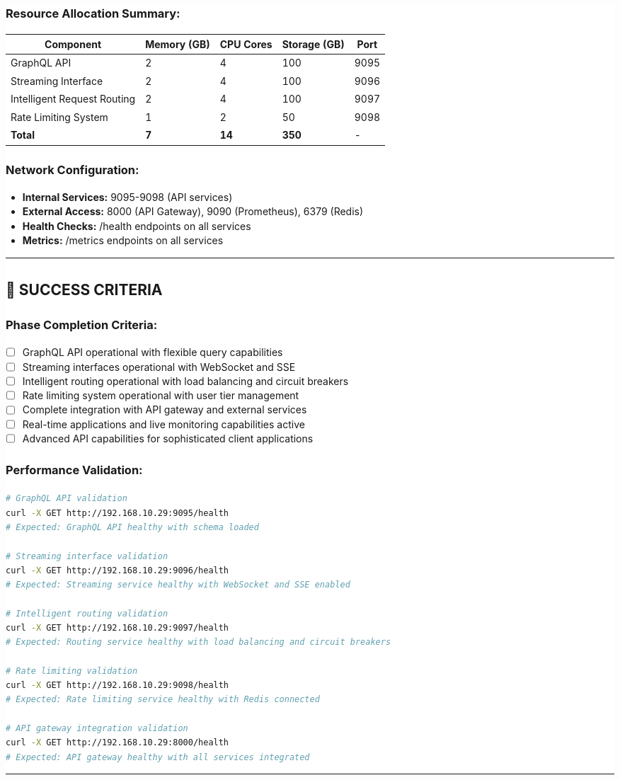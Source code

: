 ### **Resource Allocation Summary:**
| Component | Memory (GB) | CPU Cores | Storage (GB) | Port |
|-----------|-------------|-----------|--------------|------|
| GraphQL API | 2 | 4 | 100 | 9095 |
| Streaming Interface | 2 | 4 | 100 | 9096 |
| Intelligent Request Routing | 2 | 4 | 100 | 9097 |
| Rate Limiting System | 1 | 2 | 50 | 9098 |
| **Total** | **7** | **14** | **350** | - |

### **Network Configuration:**
- **Internal Services:** 9095-9098 (API services)
- **External Access:** 8000 (API Gateway), 9090 (Prometheus), 6379 (Redis)
- **Health Checks:** /health endpoints on all services
- **Metrics:** /metrics endpoints on all services

---

## 🎯 **SUCCESS CRITERIA**

### **Phase Completion Criteria:**
- [ ] GraphQL API operational with flexible query capabilities
- [ ] Streaming interfaces operational with WebSocket and SSE
- [ ] Intelligent routing operational with load balancing and circuit breakers
- [ ] Rate limiting system operational with user tier management
- [ ] Complete integration with API gateway and external services
- [ ] Real-time applications and live monitoring capabilities active
- [ ] Advanced API capabilities for sophisticated client applications

### **Performance Validation:**
```bash
# GraphQL API validation
curl -X GET http://192.168.10.29:9095/health
# Expected: GraphQL API healthy with schema loaded

# Streaming interface validation
curl -X GET http://192.168.10.29:9096/health
# Expected: Streaming service healthy with WebSocket and SSE enabled

# Intelligent routing validation
curl -X GET http://192.168.10.29:9097/health
# Expected: Routing service healthy with load balancing and circuit breakers

# Rate limiting validation
curl -X GET http://192.168.10.29:9098/health
# Expected: Rate limiting service healthy with Redis connected

# API gateway integration validation
curl -X GET http://192.168.10.29:8000/health
# Expected: API gateway healthy with all services integrated
```

---